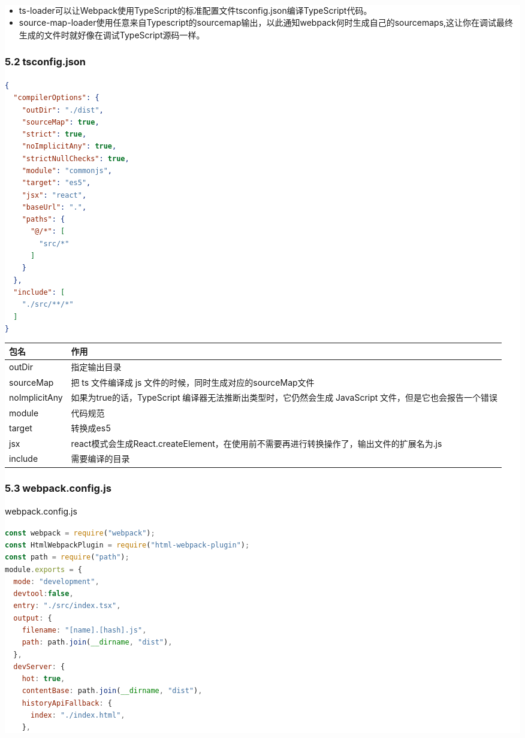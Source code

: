 - ts-loader可以让Webpack使用TypeScript的标准配置文件tsconfig.json编译TypeScript代码。
- source-map-loader使用任意来自Typescript的sourcemap输出，以此通知webpack何时生成自己的sourcemaps,这让你在调试最终生成的文件时就好像在调试TypeScript源码一样。

### 5.2 tsconfig.json
```json
{
  "compilerOptions": {
    "outDir": "./dist",
    "sourceMap": true,
    "strict": true,
    "noImplicitAny": true,
    "strictNullChecks": true,
    "module": "commonjs",
    "target": "es5",
    "jsx": "react",
    "baseUrl": ".",
    "paths": {
      "@/*": [
        "src/*"
      ]
    }
  },
  "include": [
    "./src/**/*"
  ]
}
```

|包名|作用|
|:----|:----|
|outDir|指定输出目录|
|sourceMap|把 ts 文件编译成 js 文件的时候，同时生成对应的sourceMap文件|
|noImplicitAny|如果为true的话，TypeScript 编译器无法推断出类型时，它仍然会生成 JavaScript 文件，但是它也会报告一个错误|
|module|代码规范|
|target|转换成es5|
|jsx|react模式会生成React.createElement，在使用前不需要再进行转换操作了，输出文件的扩展名为.js|
|include|需要编译的目录|


### 5.3 webpack.config.js
webpack.config.js
```js
const webpack = require("webpack");
const HtmlWebpackPlugin = require("html-webpack-plugin");
const path = require("path");
module.exports = {
  mode: "development",
  devtool:false,
  entry: "./src/index.tsx",
  output: {
    filename: "[name].[hash].js",
    path: path.join(__dirname, "dist"),
  },
  devServer: {
    hot: true,
    contentBase: path.join(__dirname, "dist"),
    historyApiFallback: {
      index: "./index.html",
    },
```